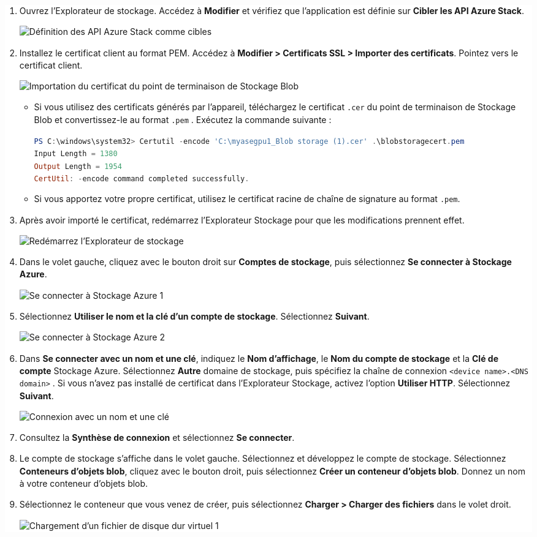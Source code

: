 1. Ouvrez l’Explorateur de stockage. Accédez à **Modifier** et vérifiez que l’application est définie sur **Cibler les API Azure Stack**.

    ![Définition des API Azure Stack comme cibles](media/azure-stack-edge-gpu-deploy-virtual-machine-templates/set-target-apis-1.png)

2. Installez le certificat client au format PEM. Accédez à **Modifier > Certificats SSL > Importer des certificats**. Pointez vers le certificat client.

    ![Importation du certificat du point de terminaison de Stockage Blob](media/azure-stack-edge-gpu-deploy-virtual-machine-templates/import-blob-storage-endpoint-certificate-1.png)

    - Si vous utilisez des certificats générés par l’appareil, téléchargez le certificat `.cer` du point de terminaison de Stockage Blob et convertissez-le au format `.pem` . Exécutez la commande suivante : 
    
        ```powershell
        PS C:\windows\system32> Certutil -encode 'C:\myasegpu1_Blob storage (1).cer' .\blobstoragecert.pem
        Input Length = 1380
        Output Length = 1954
        CertUtil: -encode command completed successfully.
        ```
    - Si vous apportez votre propre certificat, utilisez le certificat racine de chaîne de signature au format `.pem`.

3. Après avoir importé le certificat, redémarrez l’Explorateur Stockage pour que les modifications prennent effet.

    ![Redémarrez l’Explorateur de stockage](media/azure-stack-edge-gpu-deploy-virtual-machine-templates/restart-storage-explorer-1.png)

4. Dans le volet gauche, cliquez avec le bouton droit sur **Comptes de stockage**, puis sélectionnez **Se connecter à Stockage Azure**. 

    ![Se connecter à Stockage Azure 1](media/azure-stack-edge-gpu-deploy-virtual-machine-templates/connect-azure-storage-1.png)

5. Sélectionnez **Utiliser le nom et la clé d’un compte de stockage**. Sélectionnez **Suivant**.

    ![Se connecter à Stockage Azure 2](media/azure-stack-edge-gpu-deploy-virtual-machine-templates/connect-azure-storage-2.png)

6. Dans **Se connecter avec un nom et une clé**, indiquez le **Nom d’affichage**, le **Nom du compte de stockage** et la **Clé de compte** Stockage Azure. Sélectionnez **Autre** domaine de stockage, puis spécifiez la chaîne de connexion `<device name>.<DNS domain>` . Si vous n’avez pas installé de certificat dans l’Explorateur Stockage, activez l’option **Utiliser HTTP**. Sélectionnez **Suivant**.

    ![Connexion avec un nom et une clé](media/azure-stack-edge-gpu-deploy-virtual-machine-templates/connect-name-key-1.png)

7. Consultez la **Synthèse de connexion** et sélectionnez **Se connecter**.

8. Le compte de stockage s’affiche dans le volet gauche. Sélectionnez et développez le compte de stockage. Sélectionnez **Conteneurs d’objets blob**, cliquez avec le bouton droit, puis sélectionnez **Créer un conteneur d’objets blob**. Donnez un nom à votre conteneur d’objets blob.

9. Sélectionnez le conteneur que vous venez de créer, puis sélectionnez **Charger > Charger des fichiers** dans le volet droit. 

    ![Chargement d’un fichier de disque dur virtuel 1](media/azure-stack-edge-gpu-deploy-virtual-machine-templates/upload-vhd-file-1.png)
